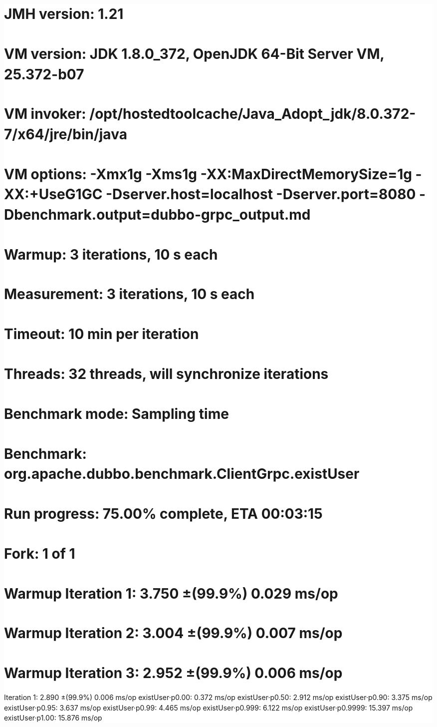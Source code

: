 
# JMH version: 1.21
# VM version: JDK 1.8.0_372, OpenJDK 64-Bit Server VM, 25.372-b07
# VM invoker: /opt/hostedtoolcache/Java_Adopt_jdk/8.0.372-7/x64/jre/bin/java
# VM options: -Xmx1g -Xms1g -XX:MaxDirectMemorySize=1g -XX:+UseG1GC -Dserver.host=localhost -Dserver.port=8080 -Dbenchmark.output=dubbo-grpc_output.md
# Warmup: 3 iterations, 10 s each
# Measurement: 3 iterations, 10 s each
# Timeout: 10 min per iteration
# Threads: 32 threads, will synchronize iterations
# Benchmark mode: Sampling time
# Benchmark: org.apache.dubbo.benchmark.ClientGrpc.existUser

# Run progress: 75.00% complete, ETA 00:03:15
# Fork: 1 of 1
# Warmup Iteration   1: 3.750 ±(99.9%) 0.029 ms/op
# Warmup Iteration   2: 3.004 ±(99.9%) 0.007 ms/op
# Warmup Iteration   3: 2.952 ±(99.9%) 0.006 ms/op
Iteration   1: 2.890 ±(99.9%) 0.006 ms/op
                 existUser·p0.00:   0.372 ms/op
                 existUser·p0.50:   2.912 ms/op
                 existUser·p0.90:   3.375 ms/op
                 existUser·p0.95:   3.637 ms/op
                 existUser·p0.99:   4.465 ms/op
                 existUser·p0.999:  6.122 ms/op
                 existUser·p0.9999: 15.397 ms/op
                 existUser·p1.00:   15.876 ms/op
